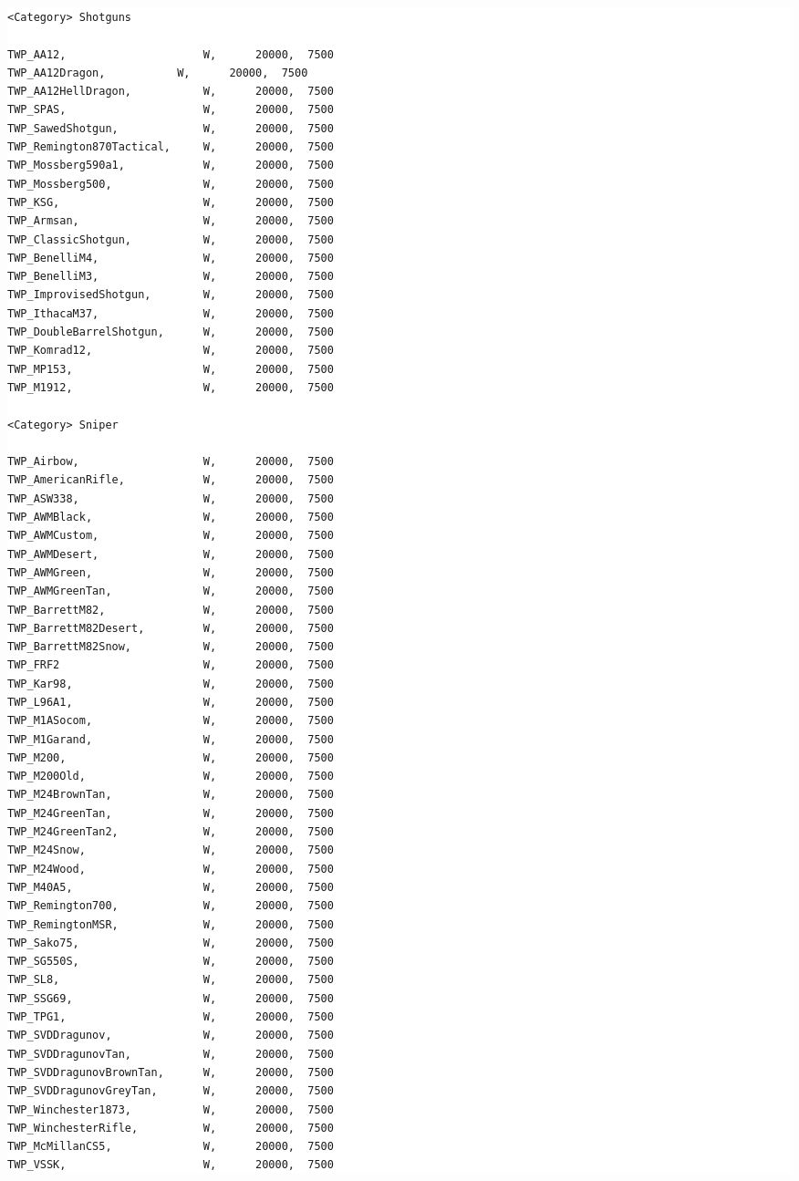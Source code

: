     <Category> Shotguns 

    TWP_AA12,                     W,	  20000,  7500
    TWP_AA12Dragon,		      W,	  20000,  7500
    TWP_AA12HellDragon, 	      W,	  20000,  7500
    TWP_SPAS,                     W,	  20000,  7500
    TWP_SawedShotgun,             W,	  20000,  7500
    TWP_Remington870Tactical,     W,	  20000,  7500
    TWP_Mossberg590a1,            W,	  20000,  7500
    TWP_Mossberg500,              W,	  20000,  7500
    TWP_KSG,                      W,	  20000,  7500
    TWP_Armsan,                   W,	  20000,  7500
    TWP_ClassicShotgun,           W,	  20000,  7500
    TWP_BenelliM4,                W,	  20000,  7500
    TWP_BenelliM3,                W,	  20000,  7500
    TWP_ImprovisedShotgun,        W,	  20000,  7500
    TWP_IthacaM37,                W,	  20000,  7500
    TWP_DoubleBarrelShotgun,      W,	  20000,  7500
    TWP_Komrad12,                 W,	  20000,  7500
    TWP_MP153,                    W,	  20000,  7500
    TWP_M1912,                    W,	  20000,  7500

    <Category> Sniper

    TWP_Airbow,                   W,	  20000,  7500
    TWP_AmericanRifle,            W,	  20000,  7500
    TWP_ASW338,                   W,	  20000,  7500
    TWP_AWMBlack,                 W,	  20000,  7500
    TWP_AWMCustom,                W,	  20000,  7500
    TWP_AWMDesert,                W,	  20000,  7500
    TWP_AWMGreen,                 W,	  20000,  7500
    TWP_AWMGreenTan,              W,	  20000,  7500
    TWP_BarrettM82,               W,	  20000,  7500
    TWP_BarrettM82Desert,         W,	  20000,  7500
    TWP_BarrettM82Snow,           W,	  20000,  7500
    TWP_FRF2                      W,	  20000,  7500
    TWP_Kar98,                    W,	  20000,  7500
    TWP_L96A1,                    W,	  20000,  7500
    TWP_M1ASocom,                 W,	  20000,  7500
    TWP_M1Garand,                 W,	  20000,  7500
    TWP_M200,                     W,	  20000,  7500
    TWP_M200Old,                  W,	  20000,  7500
    TWP_M24BrownTan,              W,	  20000,  7500
    TWP_M24GreenTan,              W,	  20000,  7500
    TWP_M24GreenTan2,             W,	  20000,  7500
    TWP_M24Snow,                  W,	  20000,  7500
    TWP_M24Wood,                  W,	  20000,  7500
    TWP_M40A5,                    W,	  20000,  7500
    TWP_Remington700,             W,	  20000,  7500
    TWP_RemingtonMSR,             W,	  20000,  7500
    TWP_Sako75,                   W,	  20000,  7500
    TWP_SG550S,                   W,	  20000,  7500
    TWP_SL8,                      W,	  20000,  7500
    TWP_SSG69,                    W,	  20000,  7500
    TWP_TPG1,                     W,	  20000,  7500
    TWP_SVDDragunov,              W,	  20000,  7500
    TWP_SVDDragunovTan,           W,	  20000,  7500
    TWP_SVDDragunovBrownTan,      W,	  20000,  7500
    TWP_SVDDragunovGreyTan,       W,	  20000,  7500
    TWP_Winchester1873,           W,	  20000,  7500
    TWP_WinchesterRifle,          W,	  20000,  7500
    TWP_McMillanCS5,              W,	  20000,  7500
    TWP_VSSK,                     W,	  20000,  7500

